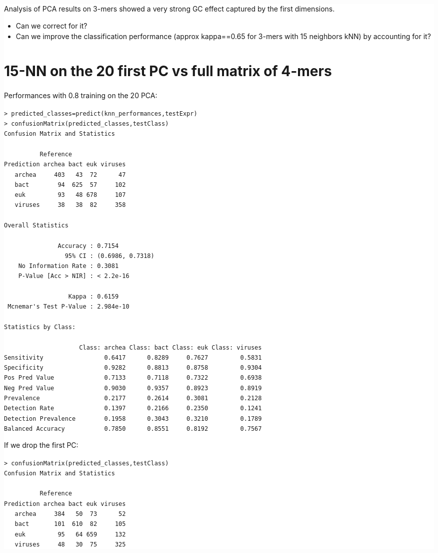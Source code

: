 Analysis of PCA results on 3-mers showed a very strong GC effect captured by the first dimensions. 

* Can we correct for it? 
* Can we improve the classification performance (approx kappa==0.65 for 3-mers with 15 neighbors kNN) by accounting for it? 



# 15-NN on the 20 first PC vs full matrix of 4-mers


Performances with 0.8 training on the 20 PCA:

	> predicted_classes=predict(knn_performances,testExpr)
	> confusionMatrix(predicted_classes,testClass)
	Confusion Matrix and Statistics

	          Reference
	Prediction archea bact euk viruses
	   archea     403   43  72      47
	   bact        94  625  57     102
	   euk         93   48 678     107
	   viruses     38   38  82     358

	Overall Statistics
	                                          
	               Accuracy : 0.7154          
	                 95% CI : (0.6986, 0.7318)
	    No Information Rate : 0.3081          
	    P-Value [Acc > NIR] : < 2.2e-16       
	                                          
	                  Kappa : 0.6159          
	 Mcnemar's Test P-Value : 2.984e-10       

	Statistics by Class:

	                     Class: archea Class: bact Class: euk Class: viruses
	Sensitivity                 0.6417      0.8289     0.7627         0.5831
	Specificity                 0.9282      0.8813     0.8758         0.9304
	Pos Pred Value              0.7133      0.7118     0.7322         0.6938
	Neg Pred Value              0.9030      0.9357     0.8923         0.8919
	Prevalence                  0.2177      0.2614     0.3081         0.2128
	Detection Rate              0.1397      0.2166     0.2350         0.1241
	Detection Prevalence        0.1958      0.3043     0.3210         0.1789
	Balanced Accuracy           0.7850      0.8551     0.8192         0.7567

If we drop the first PC: 

	> confusionMatrix(predicted_classes,testClass)
	Confusion Matrix and Statistics

	          Reference
	Prediction archea bact euk viruses
	   archea     384   50  73      52
	   bact       101  610  82     105
	   euk         95   64 659     132
	   viruses     48   30  75     325
